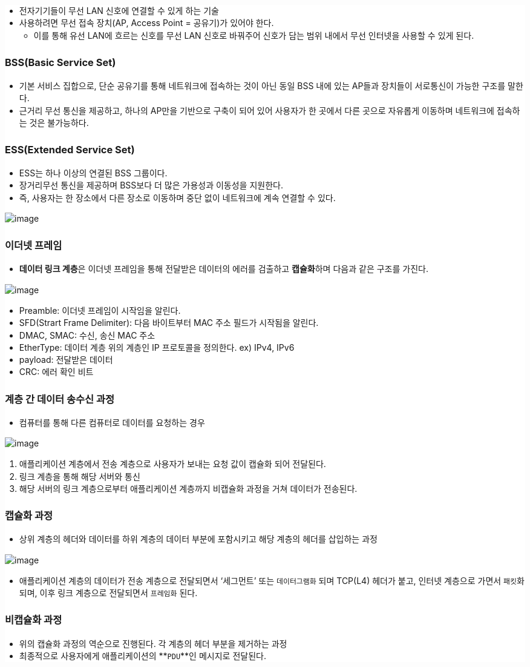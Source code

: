 - 전자기기들이 무선 LAN 신호에 연결할 수 있게 하는 기술
- 사용하려면 무선 접속 장치(AP, Access Point = 공유기)가 있어야 한다.
  - 이를 통해 유선 LAN에 흐르는 신호를 무선 LAN 신호로 바꿔주어 신호가 담는 범위 내에서 무선 인터넷을 사용할 수 있게 된다.

### BSS(Basic Service Set)

- 기본 서비스 집합으로, 단순 공유기를 통해 네트워크에 접속하는 것이 아닌 동일 BSS 내에 있는 AP들과 장치들이 서로통신이 가능한 구조를 말한다.
- 근거리 무선 통신을 제공하고, 하나의 AP만을 기반으로 구축이 되어 있어 사용자가 한 곳에서 다른 곳으로 자유롭게 이동하며 네트워크에 접속하는 것은 불가능하다.

### ESS(Extended Service Set)

- ESS는 하나 이상의 연결된 BSS 그룹이다.
- 장거리무선 통신을 제공하며 BSS보다 더 많은 가용성과 이동성을 지원한다.
- 즉, 사용자는 한 장소에서 다른 장소로 이동하며 중단 없이 네트워크에 계속 연결할 수 있다.


![image](https://user-images.githubusercontent.com/81108344/210358927-a51278b8-c776-42b4-9e22-bb96e5ff68af.png)
### 이더넷 프레임

- **데이터 링크 계층**은 이더넷 프레임을 통해 전달받은 데이터의 에러를 검출하고 **캡슐화**하며 다음과 같은 구조를 가진다.


![image](https://user-images.githubusercontent.com/81108344/210358946-cee4e113-69b8-4e22-96c1-0c2467173f06.png)
- Preamble: 이더넷 프레임이 시작임을 알린다.
- SFD(Strart Frame Delimiter): 다음 바이트부터 MAC 주소 필드가 시작됨을 알린다.
- DMAC, SMAC: 수신, 송신 MAC 주소
- EtherType: 데이터 계층 위의 계층인 IP 프로토콜을 정의한다. ex) IPv4, IPv6
- payload: 전달받은 데이터
- CRC: 에러 확인 비트

### 계층 간 데이터 송수신 과정

- 컴퓨터를 통해 다른 컴퓨터로 데이터를 요청하는 경우


![image](https://user-images.githubusercontent.com/81108344/210358961-1737400e-c3be-417d-b253-e6a714dca16f.png)
1. 애플리케이션 계층에서 전송 계층으로 사용자가 보내는 요청 값이 캡슐화 되어 전달된다.
2. 링크 계층을 통해 해당 서버와 통신
3. 해당 서버의 링크 계층으로부터 애플리케이션 계층까지 비캡슐화 과정을 거쳐 데이터가 전송된다.

### 캡슐화 과정

- 상위 계층의 헤더와 데이터를 하위 계층의 데이터 부분에 포함시키고 해당 계층의 헤더를 삽입하는 과정


![image](https://user-images.githubusercontent.com/81108344/210358974-ab018b87-c3d6-416d-a532-da46e218cebf.png)
- 애플리케이션 계층의 데이터가 전송 계층으로 전달되면서 ‘세그먼트’ 또는 `데이터그램화` 되며 TCP(L4) 헤더가 붙고, 인터넷 계층으로 가면서 `패킷`화되며, 이후 링크 계층으로 전달되면서
  `프레임화` 된다.

### 비캡슐화 과정

- 위의 캡슐화 과정의 역순으로 진행된다. 각 계층의 헤더 부분을 제거하는 과정
- 최종적으로 사용자에게 애플리케이션의 **`PDU`**인 메시지로 전달된다.
